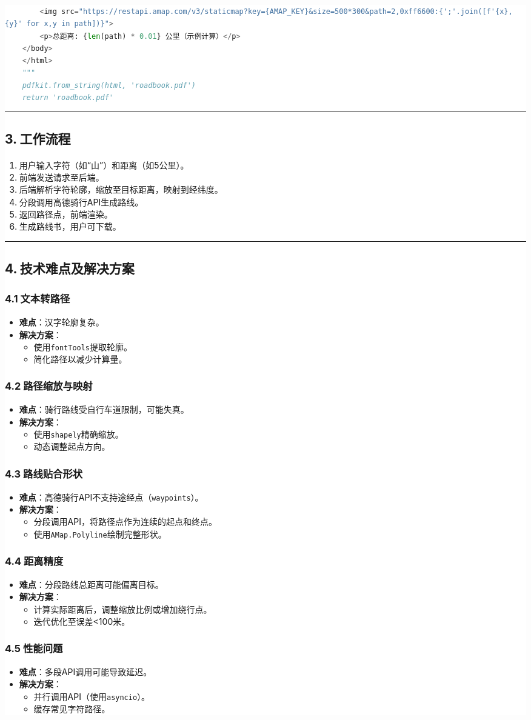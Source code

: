  ```python
          <img src="https://restapi.amap.com/v3/staticmap?key={AMAP_KEY}&size=500*300&path=2,0xff6600:{';'.join([f'{x},{y}' for x,y in path])}">
          <p>总距离: {len(path) * 0.01} 公里（示例计算）</p>
      </body>
      </html>
      """
      pdfkit.from_string(html, 'roadbook.pdf')
      return 'roadbook.pdf'
  ```

---

## **3. 工作流程**
1. 用户输入字符（如“山”）和距离（如5公里）。
2. 前端发送请求至后端。
3. 后端解析字符轮廓，缩放至目标距离，映射到经纬度。
4. 分段调用高德骑行API生成路线。
5. 返回路径点，前端渲染。
6. 生成路线书，用户可下载。

---

## **4. 技术难点及解决方案**

### **4.1 文本转路径**
- **难点**：汉字轮廓复杂。
- **解决方案**：
  - 使用`fontTools`提取轮廓。
  - 简化路径以减少计算量。

### **4.2 路径缩放与映射**
- **难点**：骑行路线受自行车道限制，可能失真。
- **解决方案**：
  - 使用`shapely`精确缩放。
  - 动态调整起点方向。

### **4.3 路线贴合形状**
- **难点**：高德骑行API不支持途经点（`waypoints`）。
- **解决方案**：
  - 分段调用API，将路径点作为连续的起点和终点。
  - 使用`AMap.Polyline`绘制完整形状。

### **4.4 距离精度**
- **难点**：分段路线总距离可能偏离目标。
- **解决方案**：
  - 计算实际距离后，调整缩放比例或增加绕行点。
  - 迭代优化至误差<100米。

### **4.5 性能问题**
- **难点**：多段API调用可能导致延迟。
- **解决方案**：
  - 并行调用API（使用`asyncio`）。
  - 缓存常见字符路径。
